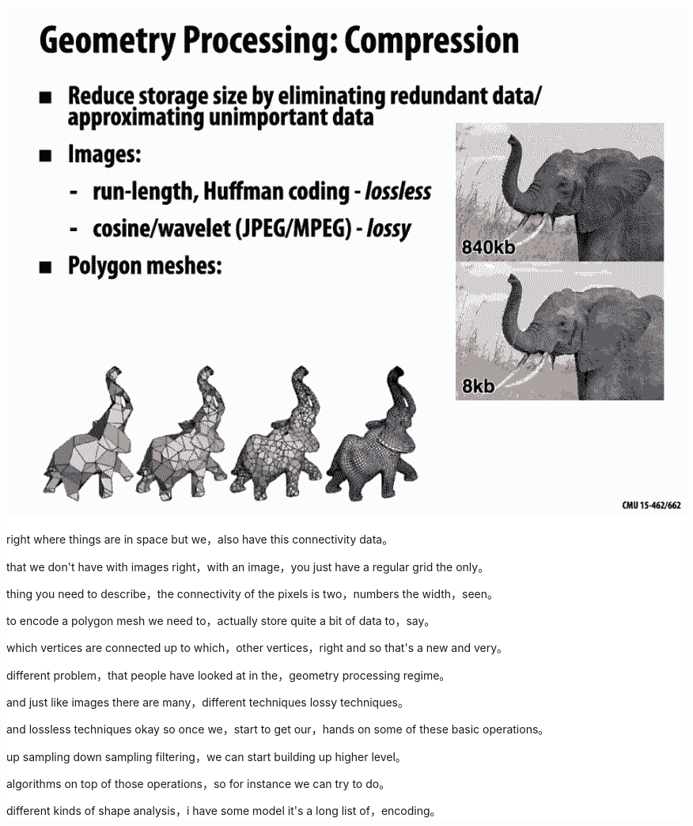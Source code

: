 ![](img/4e9b8a9555c831aa01f264f90b511c35_27.png)

right where things are in space but we，also have this connectivity data。

that we don't have with images right，with an image，you just have a regular grid the only。

thing you need to describe，the connectivity of the pixels is two，numbers the width，seen。

to encode a polygon mesh we need to，actually store quite a bit of data to，say。

which vertices are connected up to which，other vertices，right and so that's a new and very。

different problem，that people have looked at in the，geometry processing regime。

and just like images there are many，different techniques lossy techniques。

and lossless techniques okay so once we，start to get our，hands on some of these basic operations。

up sampling down sampling filtering，we can start building up higher level。

algorithms on top of those operations，so for instance we can try to do。

different kinds of shape analysis，i have some model it's a long list of，encoding。
